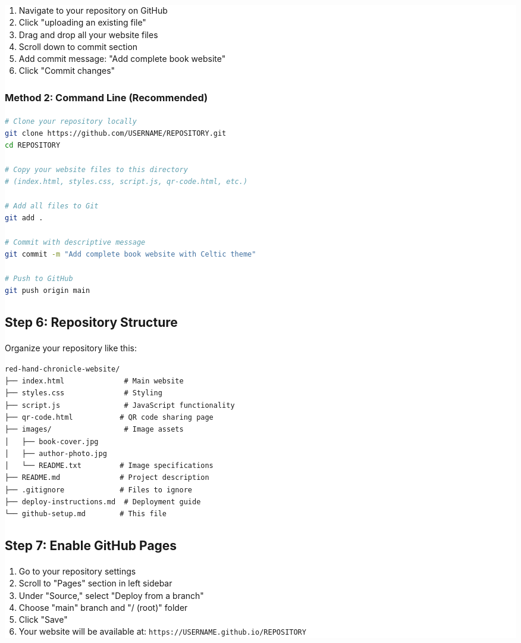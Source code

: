 1. Navigate to your repository on GitHub
2. Click "uploading an existing file"
3. Drag and drop all your website files
4. Scroll down to commit section
5. Add commit message: "Add complete book website"
6. Click "Commit changes"

### Method 2: Command Line (Recommended)

```bash
# Clone your repository locally
git clone https://github.com/USERNAME/REPOSITORY.git
cd REPOSITORY

# Copy your website files to this directory
# (index.html, styles.css, script.js, qr-code.html, etc.)

# Add all files to Git
git add .

# Commit with descriptive message
git commit -m "Add complete book website with Celtic theme"

# Push to GitHub
git push origin main
```

## Step 6: Repository Structure

Organize your repository like this:

```
red-hand-chronicle-website/
├── index.html              # Main website
├── styles.css              # Styling
├── script.js               # JavaScript functionality
├── qr-code.html           # QR code sharing page
├── images/                 # Image assets
│   ├── book-cover.jpg
│   ├── author-photo.jpg
│   └── README.txt         # Image specifications
├── README.md              # Project description
├── .gitignore             # Files to ignore
├── deploy-instructions.md  # Deployment guide
└── github-setup.md        # This file
```

## Step 7: Enable GitHub Pages

1. Go to your repository settings
2. Scroll to "Pages" section in left sidebar
3. Under "Source," select "Deploy from a branch"
4. Choose "main" branch and "/ (root)" folder
5. Click "Save"
6. Your website will be available at: `https://USERNAME.github.io/REPOSITORY`
